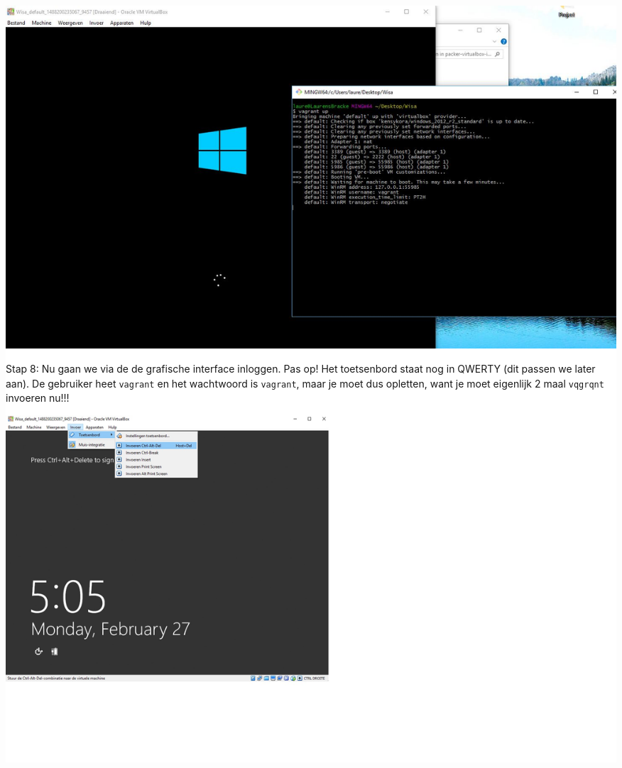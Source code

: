 ![virtualbox](img/OpstartWindows.JPG)

Stap 8: Nu gaan we via de de grafische interface inloggen. Pas op! Het toetsenbord staat nog in QWERTY (dit passen we later aan).
De gebruiker heet `vagrant` en het wachtwoord is `vagrant`, maar je moet dus opletten, want je moet eigenlijk 2 maal `vqgrqnt` invoeren nu!!!

![inloggen op de Gui](img/Control.jpg)
